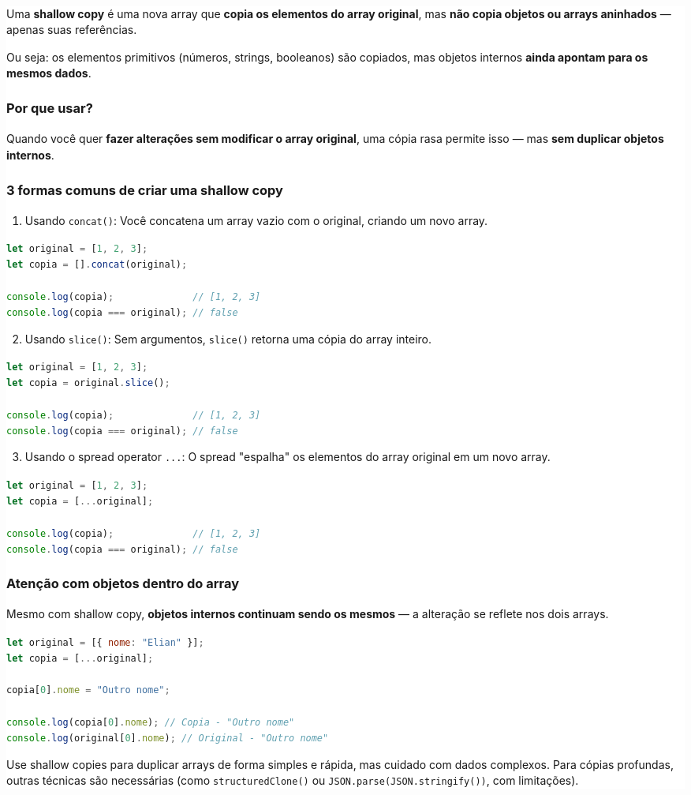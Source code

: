 Uma **shallow copy** é uma nova array que **copia os elementos do array original**, mas **não copia objetos ou arrays aninhados** — apenas suas referências.

Ou seja: os elementos primitivos (números, strings, booleanos) são copiados, mas objetos internos **ainda apontam para os mesmos dados**.

### **Por que usar?**

Quando você quer **fazer alterações sem modificar o array original**, uma cópia rasa permite isso — mas **sem duplicar objetos internos**.

### **3 formas comuns de criar uma shallow copy**

1. Usando `concat()`: Você concatena um array vazio com o original, criando um novo array.

```javascript
let original = [1, 2, 3];
let copia = [].concat(original);

console.log(copia);              // [1, 2, 3]
console.log(copia === original); // false
```


2. Usando `slice()`: Sem argumentos, `slice()` retorna uma cópia do array inteiro.

```javascript
let original = [1, 2, 3];
let copia = original.slice();

console.log(copia);              // [1, 2, 3]
console.log(copia === original); // false
```

3. Usando o spread operator `...`: O spread "espalha" os elementos do array original em um novo array.

```javascript
let original = [1, 2, 3];
let copia = [...original];

console.log(copia);              // [1, 2, 3]
console.log(copia === original); // false
```

### Atenção com objetos dentro do array

Mesmo com shallow copy, **objetos internos continuam sendo os mesmos** — a alteração se reflete nos dois arrays.

```javascript
let original = [{ nome: "Elian" }];
let copia = [...original];

copia[0].nome = "Outro nome";

console.log(copia[0].nome); // Copia - "Outro nome"
console.log(original[0].nome); // Original - "Outro nome"
```

Use shallow copies para duplicar arrays de forma simples e rápida, mas cuidado com dados complexos. Para cópias profundas, outras técnicas são necessárias (como `structuredClone()` ou `JSON.parse(JSON.stringify())`, com limitações).